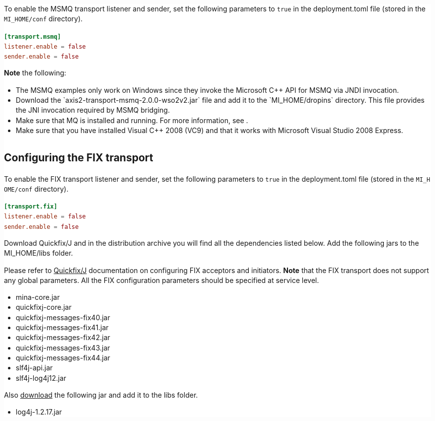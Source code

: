 To enable the MSMQ transport listener and sender, set the following parameters to `true` in the deployment.toml file (stored in the `MI_HOME/conf` directory).

```toml
[transport.msmq]
listener.enable = false
sender.enable = false
```
<b>Note</b> the following:
<ul>
    <li>The MSMQ examples only work on Windows since they invoke the Microsoft C++ API for MSMQ via JNDI invocation.</li>
    <li>Download the `axis2-transport-msmq-2.0.0-wso2v2.jar` file and add it to the `MI_HOME/dropins` directory. This file provides the JNI invocation required by MSMQ bridging.</li>
    <li>Make sure that MQ is installed and running. For more information, see <http://msdn.microsoft.com/en-us/library/aa967729.aspx>.
    </li>
    <li>Make sure that you have installed Visual C++ 2008 (VC9) and that it works with Microsoft Visual Studio 2008 Express.
    </li>
</ul>



## Configuring the FIX transport

To enable the FIX transport listener and sender, set the following parameters to `true` in the deployment.toml file (stored in the `MI_HOME/conf` directory).

```toml
[transport.fix]
listener.enable = false
sender.enable = false   
```

Download Quickfix/J and in the distribution archive you will find all the dependencies listed below. Add the following jars to the MI_HOME/libs folder.

Please refer to [Quickfix/J](https://www.quickfixj.org/) documentation on configuring FIX acceptors and initiators. <b>Note</b> that the FIX transport does not support any global parameters. All the FIX configuration parameters should be specified at service level.

-	mina-core.jar
-	quickfixj-core.jar
-	quickfixj-messages-fix40.jar
-	quickfixj-messages-fix41.jar
-	quickfixj-messages-fix42.jar
-	quickfixj-messages-fix43.jar
-	quickfixj-messages-fix44.jar
-	slf4j-api.jar
-	slf4j-log4j12.jar

Also [download](https://logging.apache.org/log4j/1.2/download.html) the following jar and add it to the libs folder.
-   log4j-1.2.17.jar
